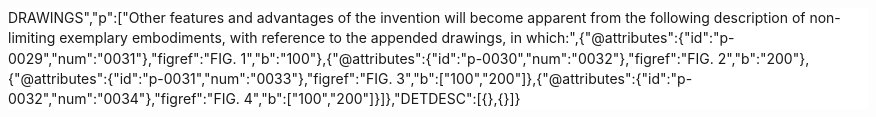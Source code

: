 DRAWINGS","p":["Other features and advantages of the invention will become apparent from the following description of non-limiting exemplary embodiments, with reference to the appended drawings, in which:",{"@attributes":{"id":"p-0029","num":"0031"},"figref":"FIG. 1","b":"100"},{"@attributes":{"id":"p-0030","num":"0032"},"figref":"FIG. 2","b":"200"},{"@attributes":{"id":"p-0031","num":"0033"},"figref":"FIG. 3","b":["100","200"]},{"@attributes":{"id":"p-0032","num":"0034"},"figref":"FIG. 4","b":["100","200"]}]},"DETDESC":[{},{}]}
